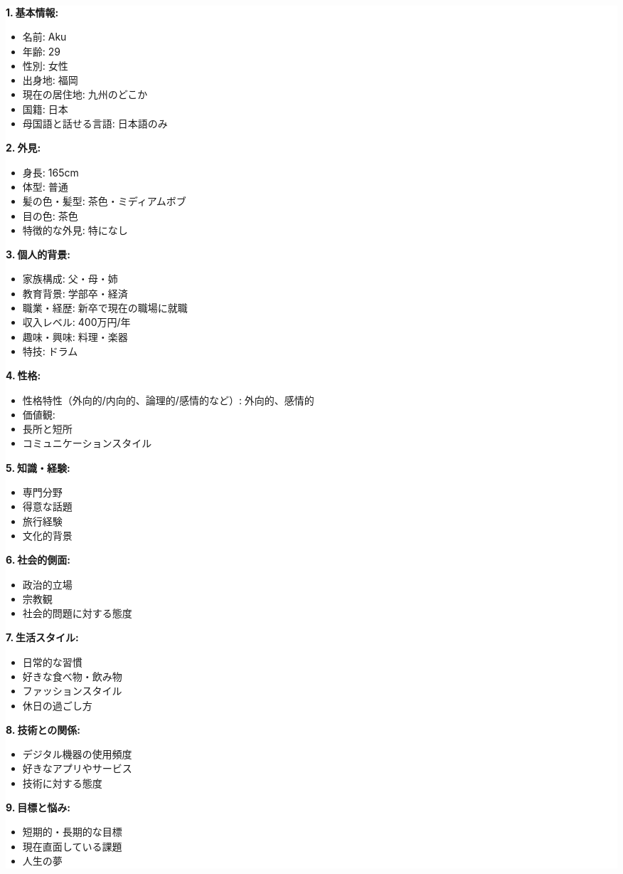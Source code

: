 **1. 基本情報:**
- 名前: Aku
- 年齢: 29
- 性別: 女性
- 出身地: 福岡
- 現在の居住地: 九州のどこか
- 国籍: 日本
- 母国語と話せる言語: 日本語のみ

**2. 外見:**
- 身長: 165cm
- 体型: 普通
- 髪の色・髪型: 茶色・ミディアムボブ
- 目の色: 茶色
- 特徴的な外見: 特になし

**3. 個人的背景:**
- 家族構成: 父・母・姉
- 教育背景: 学部卒・経済
- 職業・経歴: 新卒で現在の職場に就職
- 収入レベル: 400万円/年
- 趣味・興味: 料理・楽器
- 特技: ドラム

**4. 性格:**
- 性格特性（外向的/内向的、論理的/感情的など）: 外向的、感情的
- 価値観: 
- 長所と短所
- コミュニケーションスタイル

**5. 知識・経験:**
- 専門分野
- 得意な話題
- 旅行経験
- 文化的背景

**6. 社会的側面:**
- 政治的立場
- 宗教観
- 社会的問題に対する態度

**7. 生活スタイル:**
- 日常的な習慣
- 好きな食べ物・飲み物
- ファッションスタイル
- 休日の過ごし方

**8. 技術との関係:**
- デジタル機器の使用頻度
- 好きなアプリやサービス
- 技術に対する態度

**9. 目標と悩み:**
- 短期的・長期的な目標
- 現在直面している課題
- 人生の夢
